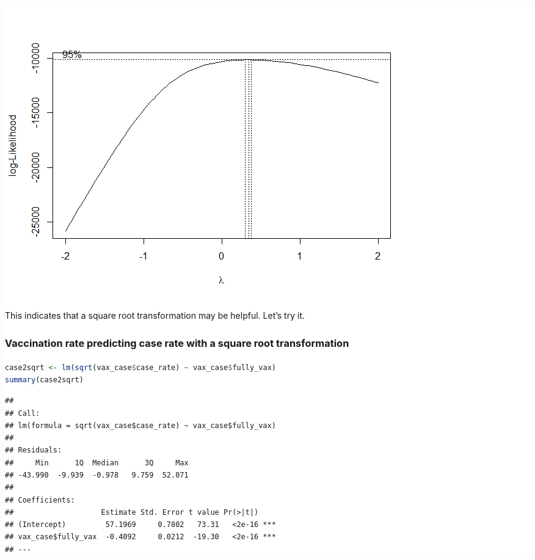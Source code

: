 ![](COVID_Vaccinations_Region_files/figure-gfm/unnamed-chunk-30-1.png)

This indicates that a square root transformation may be helpful. Let’s
try it.

### Vaccination rate predicting case rate with a square root transformation

``` r
case2sqrt <- lm(sqrt(vax_case$case_rate) ~ vax_case$fully_vax)
summary(case2sqrt)
```

    ## 
    ## Call:
    ## lm(formula = sqrt(vax_case$case_rate) ~ vax_case$fully_vax)
    ## 
    ## Residuals:
    ##     Min      1Q  Median      3Q     Max 
    ## -43.990  -9.939  -0.978   9.759  52.071 
    ## 
    ## Coefficients:
    ##                    Estimate Std. Error t value Pr(>|t|)    
    ## (Intercept)         57.1969     0.7802   73.31   <2e-16 ***
    ## vax_case$fully_vax  -0.4092     0.0212  -19.30   <2e-16 ***
    ## ---